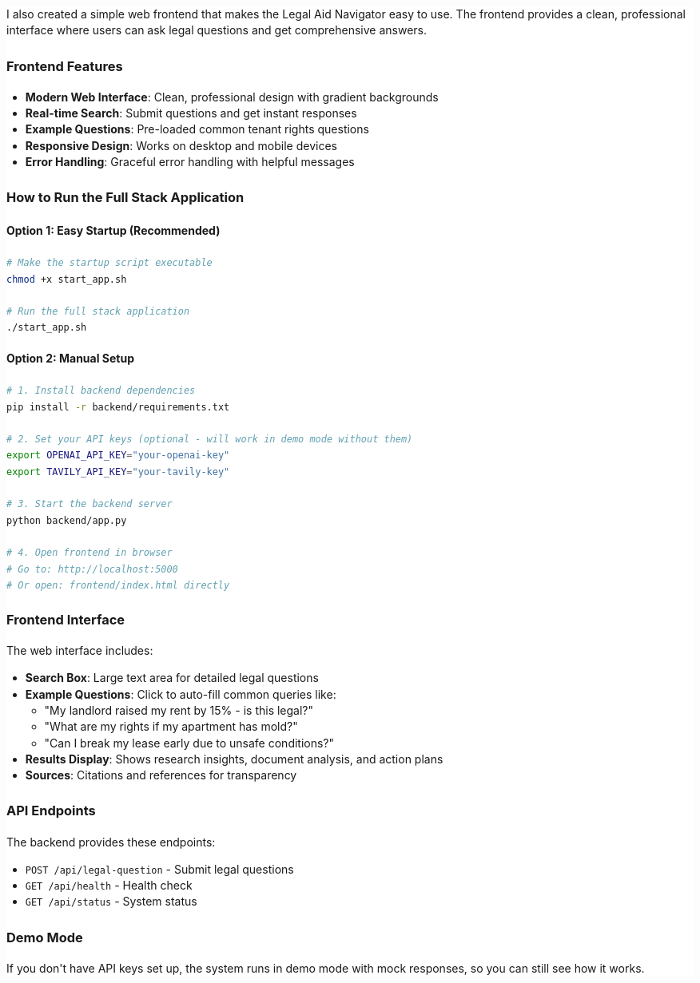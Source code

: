 I also created a simple web frontend that makes the Legal Aid Navigator easy to use. The frontend provides a clean, professional interface where users can ask legal questions and get comprehensive answers.

### Frontend Features
- **Modern Web Interface**: Clean, professional design with gradient backgrounds
- **Real-time Search**: Submit questions and get instant responses
- **Example Questions**: Pre-loaded common tenant rights questions
- **Responsive Design**: Works on desktop and mobile devices
- **Error Handling**: Graceful error handling with helpful messages

### How to Run the Full Stack Application

#### Option 1: Easy Startup (Recommended)
```bash
# Make the startup script executable
chmod +x start_app.sh

# Run the full stack application
./start_app.sh
```

#### Option 2: Manual Setup
```bash
# 1. Install backend dependencies
pip install -r backend/requirements.txt

# 2. Set your API keys (optional - will work in demo mode without them)
export OPENAI_API_KEY="your-openai-key"
export TAVILY_API_KEY="your-tavily-key"

# 3. Start the backend server
python backend/app.py

# 4. Open frontend in browser
# Go to: http://localhost:5000
# Or open: frontend/index.html directly
```

### Frontend Interface
The web interface includes:
- **Search Box**: Large text area for detailed legal questions
- **Example Questions**: Click to auto-fill common queries like:
  - "My landlord raised my rent by 15% - is this legal?"
  - "What are my rights if my apartment has mold?"
  - "Can I break my lease early due to unsafe conditions?"
- **Results Display**: Shows research insights, document analysis, and action plans
- **Sources**: Citations and references for transparency

### API Endpoints
The backend provides these endpoints:
- `POST /api/legal-question` - Submit legal questions
- `GET /api/health` - Health check
- `GET /api/status` - System status

### Demo Mode
If you don't have API keys set up, the system runs in demo mode with mock responses, so you can still see how it works.
